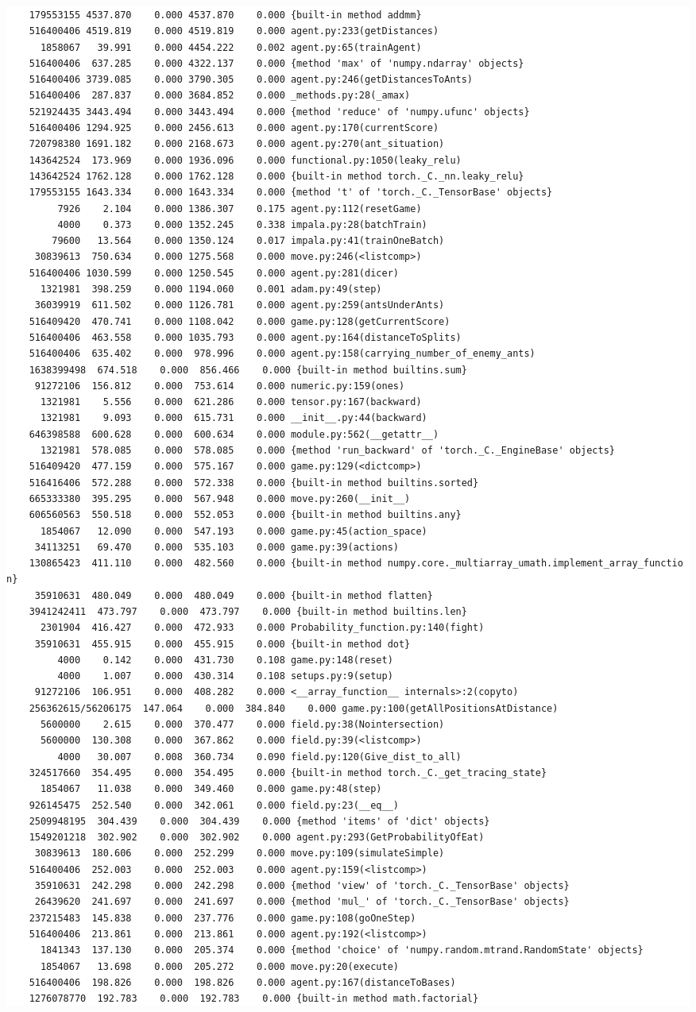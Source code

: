         179553155 4537.870    0.000 4537.870    0.000 {built-in method addmm}
        516400406 4519.819    0.000 4519.819    0.000 agent.py:233(getDistances)
          1858067   39.991    0.000 4454.222    0.002 agent.py:65(trainAgent)
        516400406  637.285    0.000 4322.137    0.000 {method 'max' of 'numpy.ndarray' objects}
        516400406 3739.085    0.000 3790.305    0.000 agent.py:246(getDistancesToAnts)
        516400406  287.837    0.000 3684.852    0.000 _methods.py:28(_amax)
        521924435 3443.494    0.000 3443.494    0.000 {method 'reduce' of 'numpy.ufunc' objects}
        516400406 1294.925    0.000 2456.613    0.000 agent.py:170(currentScore)
        720798380 1691.182    0.000 2168.673    0.000 agent.py:270(ant_situation)
        143642524  173.969    0.000 1936.096    0.000 functional.py:1050(leaky_relu)
        143642524 1762.128    0.000 1762.128    0.000 {built-in method torch._C._nn.leaky_relu}
        179553155 1643.334    0.000 1643.334    0.000 {method 't' of 'torch._C._TensorBase' objects}
             7926    2.104    0.000 1386.307    0.175 agent.py:112(resetGame)
             4000    0.373    0.000 1352.245    0.338 impala.py:28(batchTrain)
            79600   13.564    0.000 1350.124    0.017 impala.py:41(trainOneBatch)
         30839613  750.634    0.000 1275.568    0.000 move.py:246(<listcomp>)
        516400406 1030.599    0.000 1250.545    0.000 agent.py:281(dicer)
          1321981  398.259    0.000 1194.060    0.001 adam.py:49(step)
         36039919  611.502    0.000 1126.781    0.000 agent.py:259(antsUnderAnts)
        516409420  470.741    0.000 1108.042    0.000 game.py:128(getCurrentScore)
        516400406  463.558    0.000 1035.793    0.000 agent.py:164(distanceToSplits)
        516400406  635.402    0.000  978.996    0.000 agent.py:158(carrying_number_of_enemy_ants)
        1638399498  674.518    0.000  856.466    0.000 {built-in method builtins.sum}
         91272106  156.812    0.000  753.614    0.000 numeric.py:159(ones)
          1321981    5.556    0.000  621.286    0.000 tensor.py:167(backward)
          1321981    9.093    0.000  615.731    0.000 __init__.py:44(backward)
        646398588  600.628    0.000  600.634    0.000 module.py:562(__getattr__)
          1321981  578.085    0.000  578.085    0.000 {method 'run_backward' of 'torch._C._EngineBase' objects}
        516409420  477.159    0.000  575.167    0.000 game.py:129(<dictcomp>)
        516416406  572.288    0.000  572.338    0.000 {built-in method builtins.sorted}
        665333380  395.295    0.000  567.948    0.000 move.py:260(__init__)
        606560563  550.518    0.000  552.053    0.000 {built-in method builtins.any}
          1854067   12.090    0.000  547.193    0.000 game.py:45(action_space)
         34113251   69.470    0.000  535.103    0.000 game.py:39(actions)
        130865423  411.110    0.000  482.560    0.000 {built-in method numpy.core._multiarray_umath.implement_array_function}
         35910631  480.049    0.000  480.049    0.000 {built-in method flatten}
        3941242411  473.797    0.000  473.797    0.000 {built-in method builtins.len}
          2301904  416.427    0.000  472.933    0.000 Probability_function.py:140(fight)
         35910631  455.915    0.000  455.915    0.000 {built-in method dot}
             4000    0.142    0.000  431.730    0.108 game.py:148(reset)
             4000    1.007    0.000  430.314    0.108 setups.py:9(setup)
         91272106  106.951    0.000  408.282    0.000 <__array_function__ internals>:2(copyto)
        256362615/56206175  147.064    0.000  384.840    0.000 game.py:100(getAllPositionsAtDistance)
          5600000    2.615    0.000  370.477    0.000 field.py:38(Nointersection)
          5600000  130.308    0.000  367.862    0.000 field.py:39(<listcomp>)
             4000   30.007    0.008  360.734    0.090 field.py:120(Give_dist_to_all)
        324517660  354.495    0.000  354.495    0.000 {built-in method torch._C._get_tracing_state}
          1854067   11.038    0.000  349.460    0.000 game.py:48(step)
        926145475  252.540    0.000  342.061    0.000 field.py:23(__eq__)
        2509948195  304.439    0.000  304.439    0.000 {method 'items' of 'dict' objects}
        1549201218  302.902    0.000  302.902    0.000 agent.py:293(GetProbabilityOfEat)
         30839613  180.606    0.000  252.299    0.000 move.py:109(simulateSimple)
        516400406  252.003    0.000  252.003    0.000 agent.py:159(<listcomp>)
         35910631  242.298    0.000  242.298    0.000 {method 'view' of 'torch._C._TensorBase' objects}
         26439620  241.697    0.000  241.697    0.000 {method 'mul_' of 'torch._C._TensorBase' objects}
        237215483  145.838    0.000  237.776    0.000 game.py:108(goOneStep)
        516400406  213.861    0.000  213.861    0.000 agent.py:192(<listcomp>)
          1841343  137.130    0.000  205.374    0.000 {method 'choice' of 'numpy.random.mtrand.RandomState' objects}
          1854067   13.698    0.000  205.272    0.000 move.py:20(execute)
        516400406  198.826    0.000  198.826    0.000 agent.py:167(distanceToBases)
        1276078770  192.783    0.000  192.783    0.000 {built-in method math.factorial}